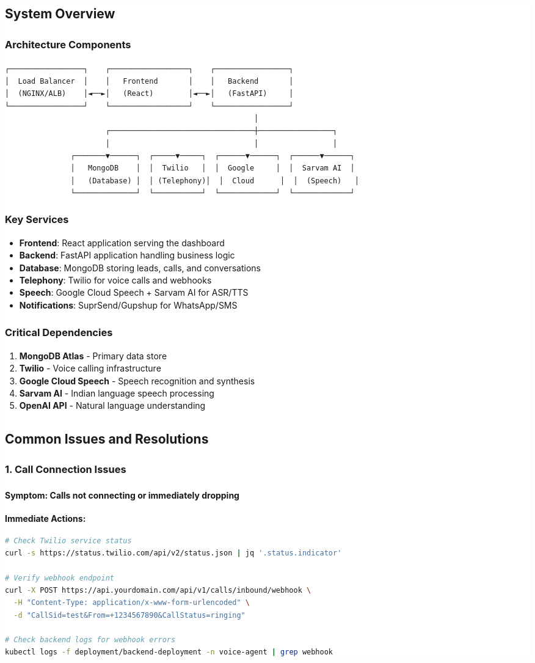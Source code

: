 ## System Overview

### Architecture Components

```
┌─────────────────┐    ┌──────────────────┐    ┌─────────────────┐
│  Load Balancer  │    │   Frontend       │    │   Backend       │
│  (NGINX/ALB)    │◄──►│   (React)        │◄──►│   (FastAPI)     │
└─────────────────┘    └──────────────────┘    └─────────────────┘
                                                         │
                       ┌─────────────────────────────────┼─────────────────┐
                       │                                 │                 │
               ┌───────▼──────┐  ┌─────▼─────┐  ┌──────▼──────┐  ┌──────▼──────┐
               │   MongoDB    │  │  Twilio   │  │  Google     │  │  Sarvam AI  │
               │   (Database) │  │ (Telephony)│  │  Cloud      │  │  (Speech)   │
               └──────────────┘  └───────────┘  └─────────────┘  └─────────────┘
```

### Key Services

- **Frontend**: React application serving the dashboard
- **Backend**: FastAPI application handling business logic
- **Database**: MongoDB storing leads, calls, and conversations
- **Telephony**: Twilio for voice calls and webhooks
- **Speech**: Google Cloud Speech + Sarvam AI for ASR/TTS
- **Notifications**: SuprSend/Gupshup for WhatsApp/SMS

### Critical Dependencies

1. **MongoDB Atlas** - Primary data store
2. **Twilio** - Voice calling infrastructure
3. **Google Cloud Speech** - Speech recognition and synthesis
4. **Sarvam AI** - Indian language speech processing
5. **OpenAI API** - Natural language understanding

## Common Issues and Resolutions

### 1. Call Connection Issues

#### Symptom: Calls not connecting or immediately dropping

**Immediate Actions:**

```bash
# Check Twilio service status
curl -s https://status.twilio.com/api/v2/status.json | jq '.status.indicator'

# Verify webhook endpoint
curl -X POST https://api.yourdomain.com/api/v1/calls/inbound/webhook \
  -H "Content-Type: application/x-www-form-urlencoded" \
  -d "CallSid=test&From=+1234567890&CallStatus=ringing"

# Check backend logs for webhook errors
kubectl logs -f deployment/backend-deployment -n voice-agent | grep webhook
```
